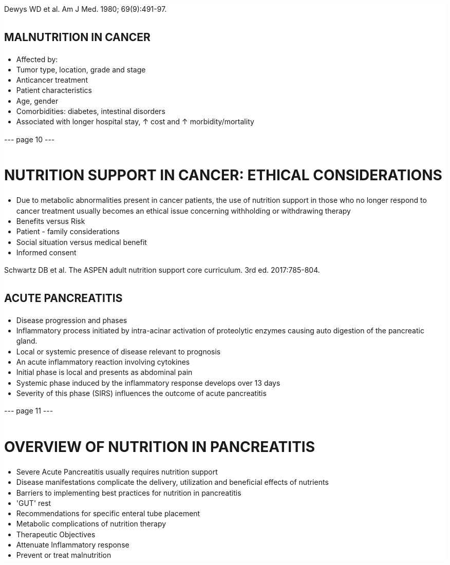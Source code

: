 Dewys WD et al. Am J Med. 1980; 69(9):491-97.

## MALNUTRITION IN CANCER

- Affected by:
- Tumor type, location, grade and stage
- Anticancer treatment
- Patient characteristics
- Age, gender
- Comorbidities: diabetes, intestinal disorders
- Associated with longer hospital stay, $\uparrow$ cost and $\uparrow$ morbidity/mortality

--- page 10 ---

# NUTRITION SUPPORT IN CANCER: ETHICAL CONSIDERATIONS 

- Due to metabolic abnormalities present in cancer patients, the use of nutrition support in those who no longer respond to cancer treatment usually becomes an ethical issue concerning withholding or withdrawing therapy
- Benefits versus Risk
- Patient - family considerations
- Social situation versus medical benefit
- Informed consent

Schwartz DB et al. The ASPEN adult nutrition support core curriculum. 3rd ed. 2017:785-804.

## ACUTE PANCREATITIS

- Disease progression and phases
- Inflammatory process initiated by intra-acinar activation of proteolytic enzymes causing auto digestion of the pancreatic gland.
- Local or systemic presence of disease relevant to prognosis
- An acute inflammatory reaction involving cytokines
- Initial phase is local and presents as abdominal pain
- Systemic phase induced by the inflammatory response develops over 13 days
- Severity of this phase (SIRS) influences the outcome of acute pancreatitis

--- page 11 ---

# OVERVIEW OF NUTRITION IN PANCREATITIS 

- Severe Acute Pancreatitis usually requires nutrition support
- Disease manifestations complicate the delivery, utilization and beneficial effects of nutrients
- Barriers to implementing best practices for nutrition in pancreatitis
- 'GUT' rest
- Recommendations for specific enteral tube placement
- Metabolic complications of nutrition therapy
- Therapeutic Objectives
- Attenuate Inflammatory response
- Prevent or treat malnutrition
